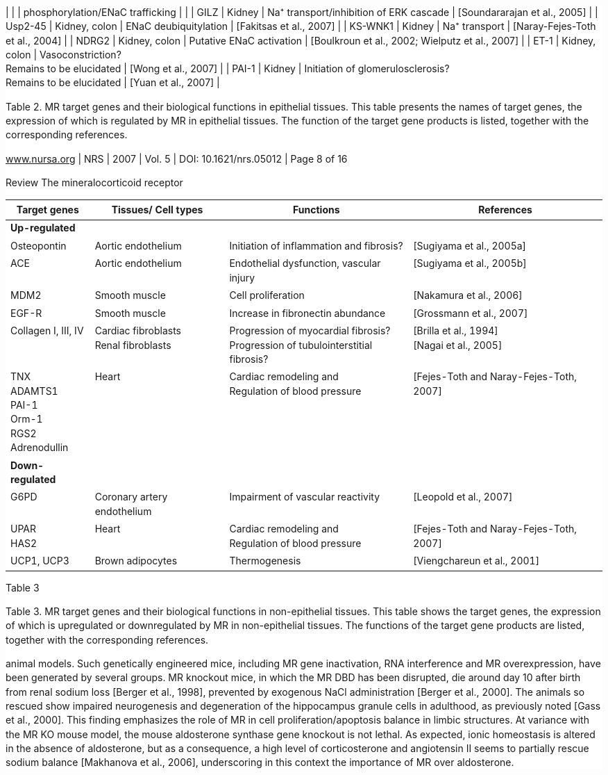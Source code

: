 |                       |                        | phosphorylation/ENaC trafficking               |                                                                           |
| GILZ                  | Kidney                 | Na⁺ transport/inhibition of ERK cascade        | [Soundararajan et al., 2005]                                             |
| Usp2-45               | Kidney, colon          | ENaC deubiquitylation                          | [Fakitsas et al., 2007]                                                   |
| KS-WNK1               | Kidney                 | Na⁺ transport                                  | [Naray-Fejes-Toth et al., 2004]                                           |
| NDRG2                 | Kidney, colon          | Putative ENaC activation                       | [Boulkroun et al., 2002; Wielputz et al., 2007]                          |
| ET-1                  | Kidney, colon          | Vasoconstriction?<br>Remains to be elucidated   | [Wong et al., 2007]                                                       |
| PAI-1                 | Kidney                 | Initiation of glomerulosclerosis?<br>Remains to be elucidated | [Yuan et al., 2007]                                                     |

Table 2. MR target genes and their biological functions in epithelial tissues. This table presents the names of target genes, the expression of which is regulated by MR in epithelial tissues. The function of the target gene products is listed, together with the corresponding references.

www.nursa.org | NRS | 2007 | Vol. 5 | DOI: 10.1621/nrs.05012 | Page 8 of 16

Review
The mineralocorticoid receptor

| Target genes | Tissues/ Cell types | Functions | References |
| --- | --- | --- | --- |
| **Up-regulated** |  |  |  |
| Osteopontin | Aortic endothelium | Initiation of inflammation and fibrosis? | [Sugiyama et al., 2005a] |
| ACE | Aortic endothelium | Endothelial dysfunction, vascular injury | [Sugiyama et al., 2005b] |
| MDM2 | Smooth muscle | Cell proliferation | [Nakamura et al., 2006] |
| EGF-R | Smooth muscle | Increase in fibronectin abundance | [Grossmann et al., 2007] |
| Collagen I, III, IV | Cardiac fibroblasts<br>Renal fibroblasts | Progression of myocardial fibrosis?<br>Progression of tubulointerstitial fibrosis? | [Brilla et al., 1994]<br>[Nagai et al., 2005] |
| TNX<br>ADAMTS1<br>PAI-1<br>Orm-1<br>RGS2<br>Adrenodullin | Heart | Cardiac remodeling and<br>Regulation of blood pressure | [Fejes-Toth and Naray-Fejes-Toth, 2007] |
| **Down-regulated** |  |  |  |
| G6PD | Coronary artery endothelium | Impairment of vascular reactivity | [Leopold et al., 2007] |
| UPAR<br>HAS2 | Heart | Cardiac remodeling and<br>Regulation of blood pressure | [Fejes-Toth and Naray-Fejes-Toth, 2007] |
| UCP1, UCP3 | Brown adipocytes | Thermogenesis | [Viengchareun et al., 2001] |

Table 3

Table 3. MR target genes and their biological functions in non-epithelial tissues. This table shows the target genes, the expression of which is upregulated or downregulated by MR in non-epithelial tissues. The functions of the target gene products are listed, together with the corresponding references.

animal models. Such genetically engineered mice, including MR gene inactivation, RNA interference and MR overexpression, have been generated by several groups. MR knockout mice, in which the MR DBD has been disrupted, die around day 10 after birth from renal sodium loss [Berger et al., 1998], prevented by exogenous NaCl administration [Berger et al., 2000]. The animals so rescued show impaired neurogenesis and degeneration of the hippocampus granule cells in adulthood, as previously noted [Gass et al., 2000]. This finding emphasizes the role of MR in cell proliferation/apoptosis balance in limbic structures. At variance with the MR KO mouse model, the mouse aldosterone synthase gene knockout is not lethal. As expected, ionic homeostasis is altered in the absence of aldosterone, but as a consequence, a high level of corticosterone and angiotensin II seems to partially rescue sodium balance [Makhanova et al., 2006], underscoring in this context the importance of MR over aldosterone.
